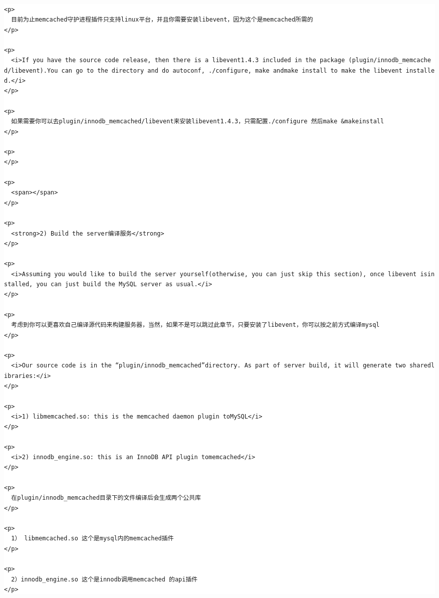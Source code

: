     <p>
      目前为止memcached守护进程插件只支持linux平台，并且你需要安装libevent，因为这个是memcached所需的
    </p>
    
    <p>
      <i>If you have the source code release, then there is a libevent1.4.3 included in the package (plugin/innodb_memcached/libevent).You can go to the directory and do autoconf, ./configure, make andmake install to make the libevent installed.</i>
    </p>
    
    <p>
      如果需要你可以去plugin/innodb_memcached/libevent来安装libevent1.4.3，只需配置./configure 然后make &makeinstall
    </p>
    
    <p>
    </p>
    
    <p>
      <span></span>
    </p>
    
    <p>
      <strong>2) Build the server编译服务</strong>
    </p>
    
    <p>
      <i>Assuming you would like to build the server yourself(otherwise, you can just skip this section), once libevent isinstalled, you can just build the MySQL server as usual.</i>
    </p>
    
    <p>
      考虑到你可以更喜欢自己编译源代码来构建服务器，当然，如果不是可以跳过此章节，只要安装了libevent，你可以按之前方式编译mysql
    </p>
    
    <p>
      <i>Our source code is in the “plugin/innodb_memcached”directory. As part of server build, it will generate two sharedlibraries:</i>
    </p>
    
    <p>
      <i>1) libmemcached.so: this is the memcached daemon plugin toMySQL</i>
    </p>
    
    <p>
      <i>2) innodb_engine.so: this is an InnoDB API plugin tomemcached</i>
    </p>
    
    <p>
      在plugin/innodb_memcached目录下的文件编译后会生成两个公共库
    </p>
    
    <p>
      1） libmemcached.so 这个是mysql内的memcached插件
    </p>
    
    <p>
      2）innodb_engine.so 这个是innodb调用memcached 的api插件
    </p>
    